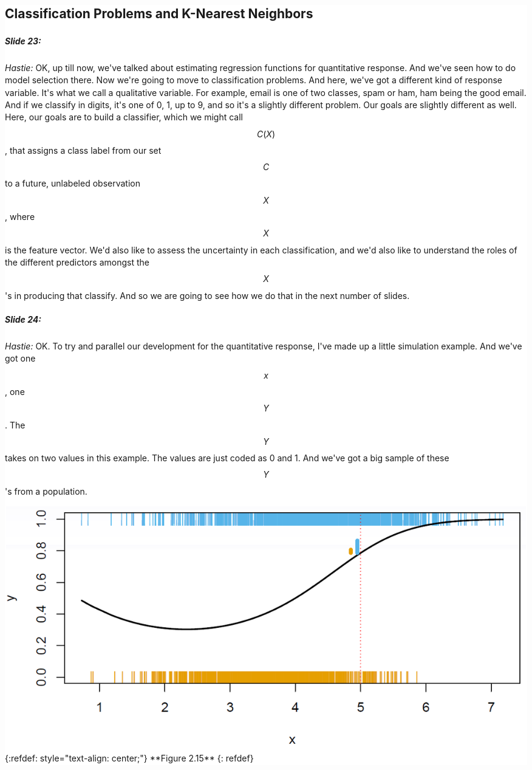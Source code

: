 ## Classification Problems and K-Nearest Neighbors 

<center>
<iframe width="560" height="315" src="https://www.youtube.com/embed/vVj2itVNku4?list=PL5-da3qGB5IDvuFPNoSqheihPOQNJpzyy" style="border:none" allowfullscreen></iframe>
</center>

##### Slide 23: 

*Hastie:* OK, up till now, we've talked about estimating regression functions for quantitative response. And we've seen how to do model selection there. Now we're going to move to classification problems. And here, we've got a different kind of response variable. It's what we call a qualitative variable. For example, email is one of two classes, spam or ham, ham being the good email. And if we classify in digits, it's one of 0, 1, up to 9, and so it's a slightly different problem. Our goals are slightly different as well. Here, our goals are to build a classifier, which we might call $$C(X)$$, that assigns a class label from our set $$C$$ to a future, unlabeled observation $$X$$, where $$X$$ is the feature vector. We'd also like to assess the uncertainty in each classification, and we'd also like to understand the roles of the different predictors amongst the $$X$$'s in producing that classify. And so we are going to see how we do that in the next number of slides. 

##### Slide 24:

*Hastie:* OK. To try and parallel our development for the quantitative response, I've made up a little simulation example. And we've got one $$x$$, one $$Y$$. The $$Y$$ takes on two values in this example. The values are just coded as 0 and 1. And we've got a big sample of these $$Y$$'s from a population.

<center>
<img src="Images/2.16.PNG" alt="Quantitative Model Fitting" style="max-height:400px">
</center>
{:refdef: style="text-align: center;"}
**Figure 2.15**
{: refdef}
